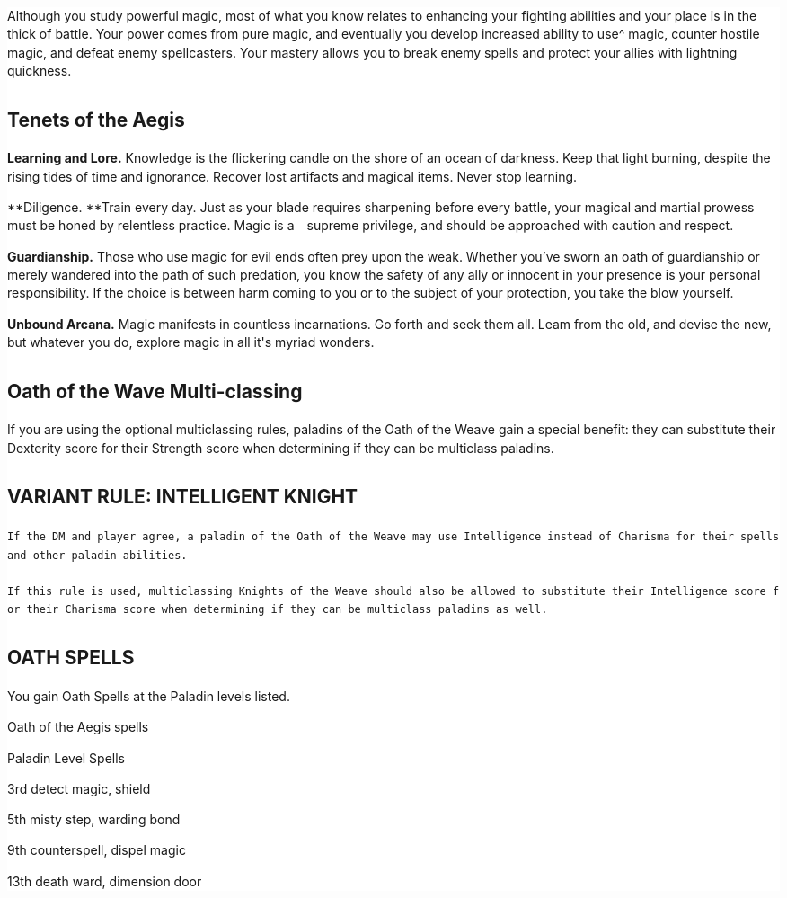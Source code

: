 Although you study powerful magic, most of what you know relates to enhancing your fighting abilities and your place is in the thick of battle. Your power comes from pure magic, and eventually you develop increased ability to use^ magic, counter hostile magic, and defeat enemy spellcasters. Your mastery allows you to break enemy spells and protect your allies with lightning quickness.

## Tenets of the Aegis

**Learning and Lore.** Knowledge is the flickering candle on the shore of an ocean of darkness. Keep that light burning, despite the rising tides of time and ignorance. Recover lost artifacts and magical items. Never stop learning.

**Diligence. **Train every day. Just as your blade requires sharpening before every battle, your magical and martial prowess must be honed by relentless practice. Magic is a supreme privilege, and should be approached with caution and respect.

**Guardianship.** Those who use magic for evil ends often prey upon the weak. Whether you’ve sworn an oath of guardianship or merely wandered into the path of such predation, you know the safety of any ally or innocent in your presence is your personal responsibility. If the choice is between harm coming to you or to the subject of your protection, you take the blow yourself.

**Unbound Arcana.** Magic manifests in countless incarnations. Go forth and seek them all. Leam from the old, and devise the new, but whatever you do, explore magic in all it's myriad wonders.

## Oath of the Wave Multi-classing

If you are using the optional multiclassing rules, paladins of the Oath of the Weave gain a special benefit: they can substitute their Dexterity score for their Strength score when determining if they can be multiclass paladins.

## VARIANT RULE: INTELLIGENT KNIGHT

```
If the DM and player agree, a paladin of the Oath of the Weave may use Intelligence instead of Charisma for their spells and other paladin abilities.

If this rule is used, multiclassing Knights of the Weave should also be allowed to substitute their Intelligence score for their Charisma score when determining if they can be multiclass paladins as well.
```

## OATH SPELLS

You gain Oath Spells at the Paladin levels listed.

Oath of the Aegis spells

Paladin Level Spells

3rd     detect magic, shield

5th     misty step, warding bond

9th     counterspell, dispel magic

13th    death ward, dimension door

